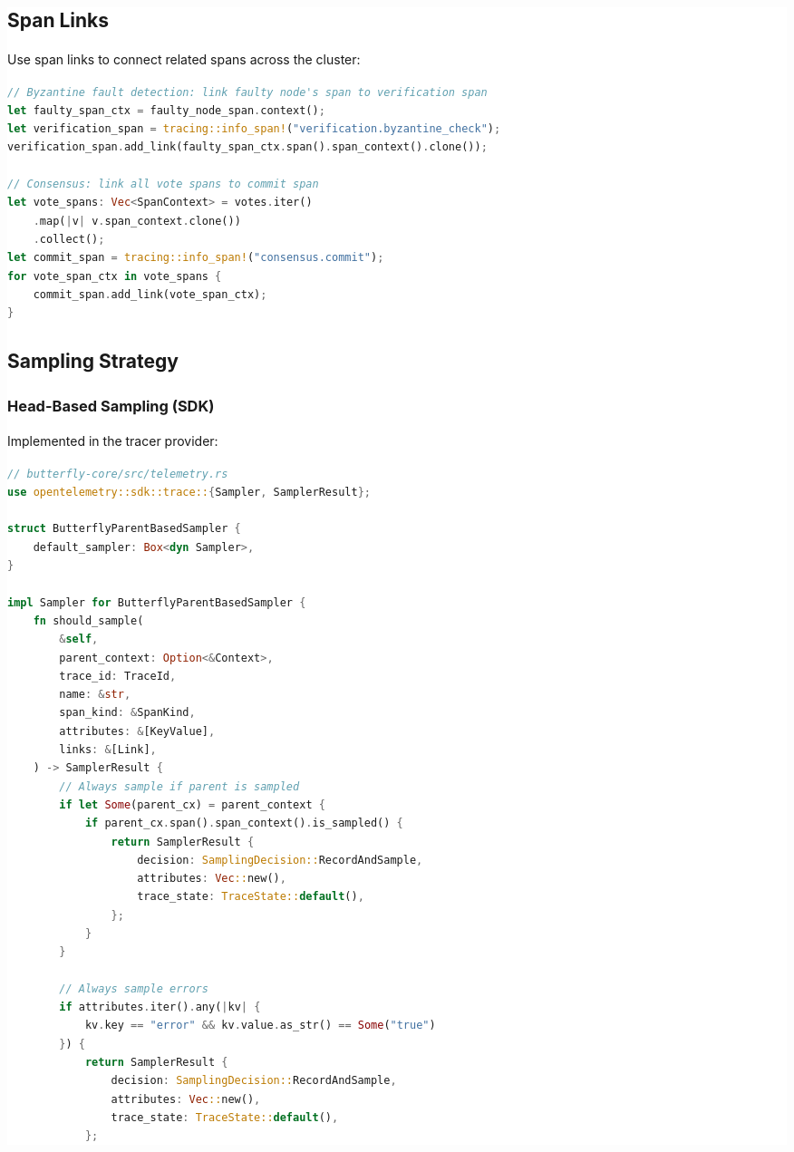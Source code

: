 ## Span Links

Use span links to connect related spans across the cluster:

```rust
// Byzantine fault detection: link faulty node's span to verification span
let faulty_span_ctx = faulty_node_span.context();
let verification_span = tracing::info_span!("verification.byzantine_check");
verification_span.add_link(faulty_span_ctx.span().span_context().clone());

// Consensus: link all vote spans to commit span
let vote_spans: Vec<SpanContext> = votes.iter()
    .map(|v| v.span_context.clone())
    .collect();
let commit_span = tracing::info_span!("consensus.commit");
for vote_span_ctx in vote_spans {
    commit_span.add_link(vote_span_ctx);
}
```

## Sampling Strategy

### Head-Based Sampling (SDK)

Implemented in the tracer provider:

```rust
// butterfly-core/src/telemetry.rs
use opentelemetry::sdk::trace::{Sampler, SamplerResult};

struct ButterflyParentBasedSampler {
    default_sampler: Box<dyn Sampler>,
}

impl Sampler for ButterflyParentBasedSampler {
    fn should_sample(
        &self,
        parent_context: Option<&Context>,
        trace_id: TraceId,
        name: &str,
        span_kind: &SpanKind,
        attributes: &[KeyValue],
        links: &[Link],
    ) -> SamplerResult {
        // Always sample if parent is sampled
        if let Some(parent_cx) = parent_context {
            if parent_cx.span().span_context().is_sampled() {
                return SamplerResult {
                    decision: SamplingDecision::RecordAndSample,
                    attributes: Vec::new(),
                    trace_state: TraceState::default(),
                };
            }
        }

        // Always sample errors
        if attributes.iter().any(|kv| {
            kv.key == "error" && kv.value.as_str() == Some("true")
        }) {
            return SamplerResult {
                decision: SamplingDecision::RecordAndSample,
                attributes: Vec::new(),
                trace_state: TraceState::default(),
            };
```